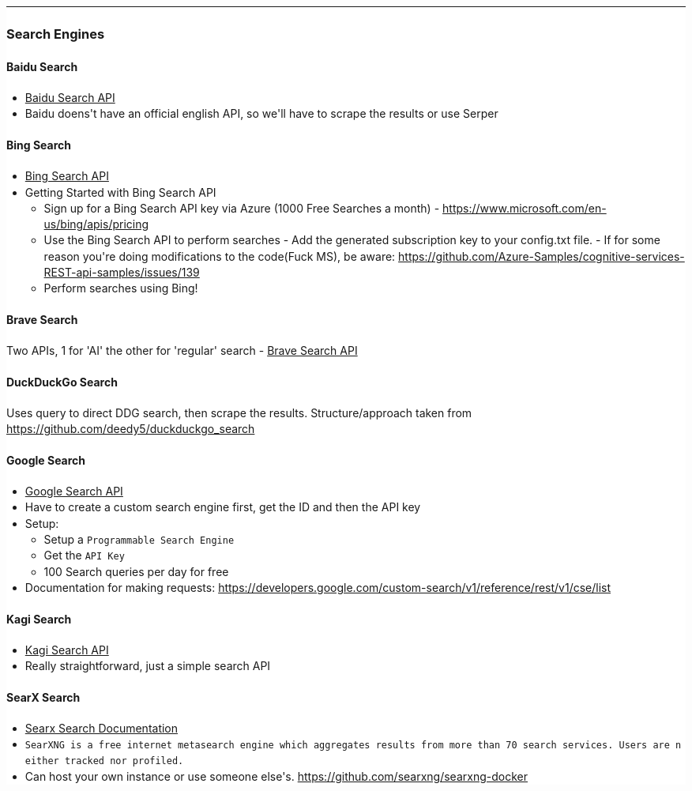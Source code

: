 ----------------
### Search Engines

#### Baidu Search
- [Baidu Search API](https://www.baidu.com/)
- Baidu doens't have an official english API, so we'll have to scrape the results or use Serper


#### Bing Search
- [Bing Search API](https://www.microsoft.com/en-us/bing/apis/bing-web-search-api)
- Getting Started with Bing Search API
    - Sign up for a Bing Search API key via Azure (1000 Free Searches a month) - https://www.microsoft.com/en-us/bing/apis/pricing
    - Use the Bing Search API to perform searches - Add the generated subscription key to your config.txt file.
          - If for some reason you're doing modifications to the code(Fuck MS), be aware: https://github.com/Azure-Samples/cognitive-services-REST-api-samples/issues/139
    - Perform searches using Bing!


#### Brave Search
Two APIs, 1 for 'AI' the other for 'regular' search
    - [Brave Search API](https://brave.com/search/api/)


#### DuckDuckGo Search
Uses query to direct DDG search, then scrape the results.
Structure/approach taken from https://github.com/deedy5/duckduckgo_search


#### Google Search
- [Google Search API](https://developers.google.com/custom-search/v1/overview)
- Have to create a custom search engine first, get the ID and then the API key
- Setup:
  - Setup a `Programmable Search Engine`
  - Get the `API Key`
  - 100 Search queries per day for free
- Documentation for making requests: https://developers.google.com/custom-search/v1/reference/rest/v1/cse/list


#### Kagi Search
- [Kagi Search API](https://help.kagi.com/kagi/api/search.html)
- Really straightforward, just a simple search API


#### SearX Search
- [Searx Search Documentation](https://searx.github.io/searx/)
- `SearXNG is a free internet metasearch engine which aggregates results from more than 70 search services. Users are neither tracked nor profiled.`
- Can host your own instance or use someone else's.
https://github.com/searxng/searxng-docker

